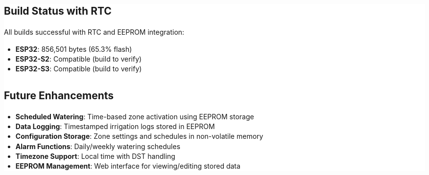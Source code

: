 ## Build Status with RTC
All builds successful with RTC and EEPROM integration:
- **ESP32**: 856,501 bytes (65.3% flash)
- **ESP32-S2**: Compatible (build to verify)
- **ESP32-S3**: Compatible (build to verify)

## Future Enhancements
- **Scheduled Watering**: Time-based zone activation using EEPROM storage
- **Data Logging**: Timestamped irrigation logs stored in EEPROM
- **Configuration Storage**: Zone settings and schedules in non-volatile memory
- **Alarm Functions**: Daily/weekly watering schedules
- **Timezone Support**: Local time with DST handling
- **EEPROM Management**: Web interface for viewing/editing stored data
